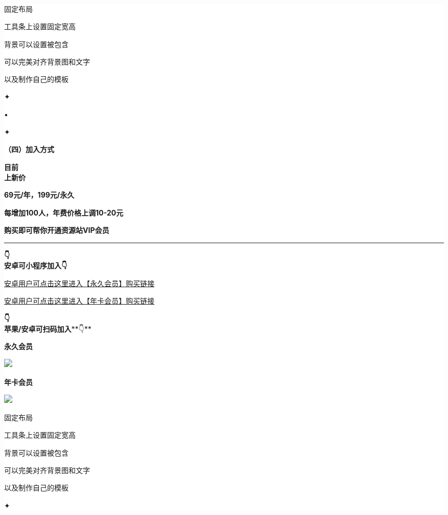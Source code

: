 固定布局                                                          
  
工具条上设置固定宽高  
  
背景可以设置被包含  
  
可以完美对齐背景图和文字  
  
以及制作自己的模板  
  
✦  
  
  
•  
  
  
✦  
  
**（四）加入方式**  
  
**目前**  
**上新价**  
  
**69元/年，199元/永久**  
  
**每增加100人，年费价格上调10-20元**  
  
**购买即可帮你开通资源站VIP会员**  
  
****  
  
******👇**  
**安卓可小程序加入****👇**  
  
[安卓用户可点击这里进入【永久会员】购买链接]()  
  
  
  
[安卓用户可点击这里进入【年卡会员】购买链接]()  
  
  
  
**👇**  
**苹果/安卓可扫码加入****👇**  
  
**永久会员**  
  
![](https://mmbiz.qpic.cn/mmbiz_png/qq5rfBadR39XJNIkW2nVnTSicDVmohIzBS5ibUkvRiaTKMY9jaxHDy5sFlUY58J9wJF4TefA30WA3Dic6Co5yf4ia6Q/640?wx_fmt=png&from=appmsg "")  
  
**年卡会员**  
  
![](https://mmbiz.qpic.cn/mmbiz_png/qq5rfBadR39XJNIkW2nVnTSicDVmohIzB9ZwKJnicua208R3NrlLe2PtZicEiawQ86SibrYm4e11yW69KOFRLgI83Rg/640?wx_fmt=png&from=appmsg "")  
  
固定布局                                                          
  
工具条上设置固定宽高  
  
背景可以设置被包含  
  
可以完美对齐背景图和文字  
  
以及制作自己的模板  
  
✦  
  